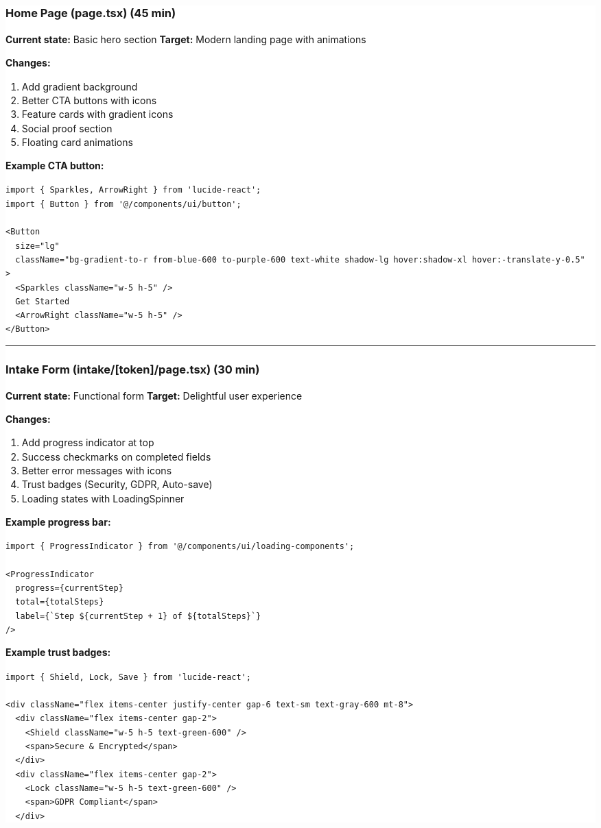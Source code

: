 
### Home Page (page.tsx) (45 min)

**Current state:** Basic hero section
**Target:** Modern landing page with animations

**Changes:**
1. Add gradient background
2. Better CTA buttons with icons
3. Feature cards with gradient icons
4. Social proof section
5. Floating card animations

**Example CTA button:**
```tsx
import { Sparkles, ArrowRight } from 'lucide-react';
import { Button } from '@/components/ui/button';

<Button 
  size="lg" 
  className="bg-gradient-to-r from-blue-600 to-purple-600 text-white shadow-lg hover:shadow-xl hover:-translate-y-0.5"
>
  <Sparkles className="w-5 h-5" />
  Get Started
  <ArrowRight className="w-5 h-5" />
</Button>
```

---

### Intake Form (intake/[token]/page.tsx) (30 min)

**Current state:** Functional form
**Target:** Delightful user experience

**Changes:**
1. Add progress indicator at top
2. Success checkmarks on completed fields
3. Better error messages with icons
4. Trust badges (Security, GDPR, Auto-save)
5. Loading states with LoadingSpinner

**Example progress bar:**
```tsx
import { ProgressIndicator } from '@/components/ui/loading-components';

<ProgressIndicator 
  progress={currentStep} 
  total={totalSteps} 
  label={`Step ${currentStep + 1} of ${totalSteps}`}
/>
```

**Example trust badges:**
```tsx
import { Shield, Lock, Save } from 'lucide-react';

<div className="flex items-center justify-center gap-6 text-sm text-gray-600 mt-8">
  <div className="flex items-center gap-2">
    <Shield className="w-5 h-5 text-green-600" />
    <span>Secure & Encrypted</span>
  </div>
  <div className="flex items-center gap-2">
    <Lock className="w-5 h-5 text-green-600" />
    <span>GDPR Compliant</span>
  </div>
```